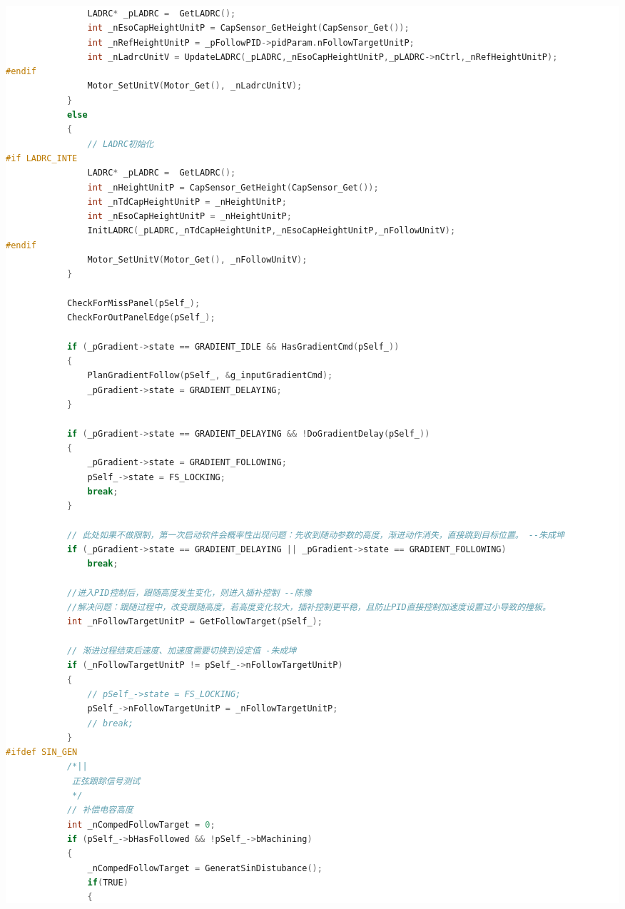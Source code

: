 ```c
				LADRC* _pLADRC =  GetLADRC();
				int _nEsoCapHeightUnitP = CapSensor_GetHeight(CapSensor_Get());
				int _nRefHeightUnitP = _pFollowPID->pidParam.nFollowTargetUnitP;
				int _nLadrcUnitV = UpdateLADRC(_pLADRC,_nEsoCapHeightUnitP,_pLADRC->nCtrl,_nRefHeightUnitP);
#endif
				Motor_SetUnitV(Motor_Get(), _nLadrcUnitV);
			}
			else
			{
				// LADRC初始化
#if LADRC_INTE
				LADRC* _pLADRC =  GetLADRC();
				int _nHeightUnitP = CapSensor_GetHeight(CapSensor_Get());
				int _nTdCapHeightUnitP = _nHeightUnitP;
				int _nEsoCapHeightUnitP = _nHeightUnitP;
				InitLADRC(_pLADRC,_nTdCapHeightUnitP,_nEsoCapHeightUnitP,_nFollowUnitV);
#endif
				Motor_SetUnitV(Motor_Get(), _nFollowUnitV);
			}

			CheckForMissPanel(pSelf_);
			CheckForOutPanelEdge(pSelf_);
			
			if (_pGradient->state == GRADIENT_IDLE && HasGradientCmd(pSelf_))
			{
				PlanGradientFollow(pSelf_, &g_inputGradientCmd);
				_pGradient->state = GRADIENT_DELAYING;
			}

			if (_pGradient->state == GRADIENT_DELAYING && !DoGradientDelay(pSelf_))
			{
				_pGradient->state = GRADIENT_FOLLOWING;
				pSelf_->state = FS_LOCKING;
				break;
			}

			// 此处如果不做限制，第一次启动软件会概率性出现问题：先收到随动参数的高度，渐进动作消失，直接跳到目标位置。 --朱成坤
			if (_pGradient->state == GRADIENT_DELAYING || _pGradient->state == GRADIENT_FOLLOWING)
				break;

			//进入PID控制后，跟随高度发生变化，则进入插补控制 --陈豫
			//解决问题：跟随过程中，改变跟随高度，若高度变化较大，插补控制更平稳，且防止PID直接控制加速度设置过小导致的撞板。
			int _nFollowTargetUnitP = GetFollowTarget(pSelf_);

			// 渐进过程结束后速度、加速度需要切换到设定值 -朱成坤
			if (_nFollowTargetUnitP != pSelf_->nFollowTargetUnitP)
			{
				// pSelf_->state = FS_LOCKING;
				pSelf_->nFollowTargetUnitP = _nFollowTargetUnitP;
				// break;
			}
#ifdef SIN_GEN
			/*||
		 	 正弦跟踪信号测试
			 */
			// 补偿电容高度
			int _nCompedFollowTarget = 0;
			if (pSelf_->bHasFollowed && !pSelf_->bMachining)
			{
				_nCompedFollowTarget = GeneratSinDistubance();
				if(TRUE)
				{
```